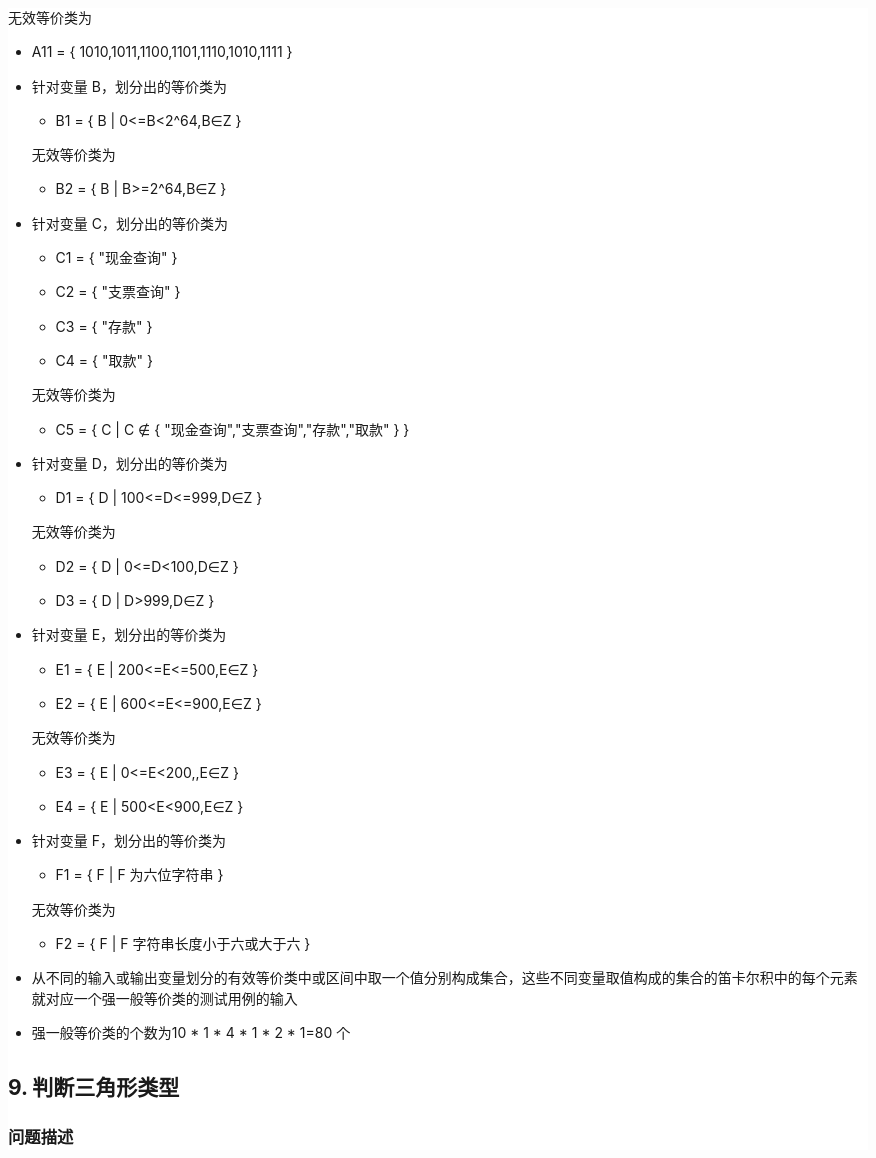   无效等价类为
  
  - A11 = { 1010,1011,1100,1101,1110,1010,1111 }

- 针对变量 B，划分出的等价类为
  
  - B1 = { B | 0<=B<2^64,B∈Z }
  
  无效等价类为
  
  - B2 = { B | B>=2^64,B∈Z }

- 针对变量 C，划分出的等价类为
  
  - C1 = { "现金查询" }
  
  - C2 = { "支票查询" }
  
  - C3 = { "存款" }
  
  - C4 = { "取款" }
  
  无效等价类为
  
  - C5 = { C | C ∉ { "现金查询","支票查询","存款","取款" } }

- 针对变量 D，划分出的等价类为
  
  - D1 = { D | 100<=D<=999,D∈Z }
  
  无效等价类为
  
  - D2 = { D | 0<=D<100,D∈Z }
  
  - D3 = { D | D>999,D∈Z }

- 针对变量 E，划分出的等价类为
  
  - E1 = { E | 200<=E<=500,E∈Z }
  
  - E2 = { E | 600<=E<=900,E∈Z }
  
  无效等价类为
  
  - E3 = { E | 0<=E<200,,E∈Z }
  
  - E4 = { E | 500<E<900,E∈Z }

- 针对变量 F，划分出的等价类为
  
  - F1 = { F | F 为六位字符串 }
  
  无效等价类为
  
  - F2 = { F | F 字符串长度小于六或大于六 }

- 从不同的输⼊或输出变量划分的有效等价类中或区间中取⼀个值分别构成集合，这些不同变量取值构成的集合的笛卡尔积中的每个元素就对应⼀个强⼀般等价类的测试用例的输入

- 强⼀般等价类的个数为10 * 1 * 4 * 1 * 2 * 1=80 个

## 9. 判断三角形类型

### 问题描述
